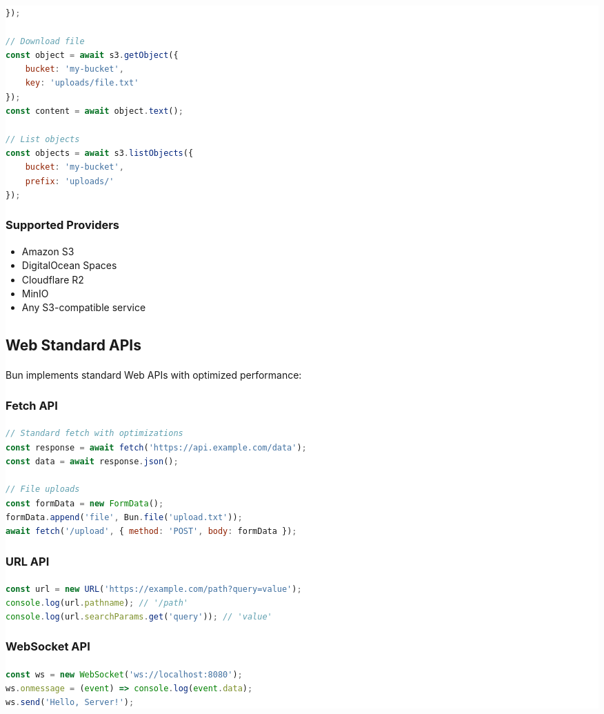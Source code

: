 ```javascript
});

// Download file
const object = await s3.getObject({
	bucket: 'my-bucket',
	key: 'uploads/file.txt'
});
const content = await object.text();

// List objects
const objects = await s3.listObjects({
	bucket: 'my-bucket',
	prefix: 'uploads/'
});
```

### Supported Providers

- Amazon S3
- DigitalOcean Spaces
- Cloudflare R2
- MinIO
- Any S3-compatible service

## Web Standard APIs

Bun implements standard Web APIs with optimized performance:

### Fetch API

```javascript
// Standard fetch with optimizations
const response = await fetch('https://api.example.com/data');
const data = await response.json();

// File uploads
const formData = new FormData();
formData.append('file', Bun.file('upload.txt'));
await fetch('/upload', { method: 'POST', body: formData });
```

### URL API

```javascript
const url = new URL('https://example.com/path?query=value');
console.log(url.pathname); // '/path'
console.log(url.searchParams.get('query')); // 'value'
```

### WebSocket API

```javascript
const ws = new WebSocket('ws://localhost:8080');
ws.onmessage = (event) => console.log(event.data);
ws.send('Hello, Server!');
```
